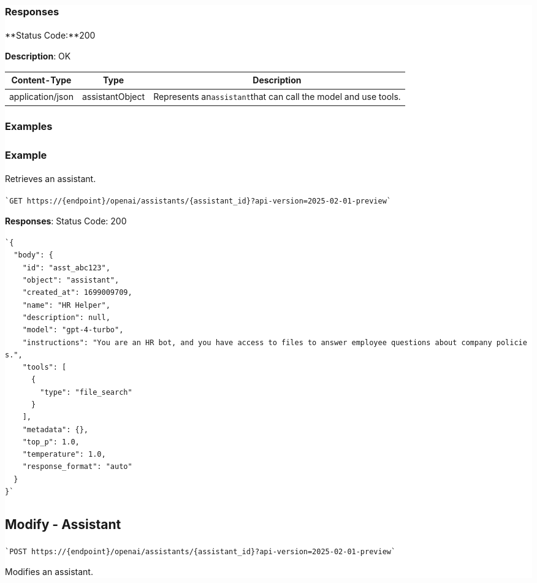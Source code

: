 ### Responses

**Status Code:**200

**Description**: OK

|**Content-Type**|**Type**|**Description**|
|---|---|---|
|application/json|assistantObject|Represents an`assistant`that can call the model and use tools.|

### Examples

### Example

Retrieves an assistant.

```
`GET https://{endpoint}/openai/assistants/{assistant_id}?api-version=2025-02-01-preview`
```

**Responses**:
Status Code: 200

```
`{
  "body": {
    "id": "asst_abc123",
    "object": "assistant",
    "created_at": 1699009709,
    "name": "HR Helper",
    "description": null,
    "model": "gpt-4-turbo",
    "instructions": "You are an HR bot, and you have access to files to answer employee questions about company policies.",
    "tools": [
      {
        "type": "file_search"
      }
    ],
    "metadata": {},
    "top_p": 1.0,
    "temperature": 1.0,
    "response_format": "auto"
  }
}`
```

## Modify - Assistant

```
`POST https://{endpoint}/openai/assistants/{assistant_id}?api-version=2025-02-01-preview`
```

Modifies an assistant.
